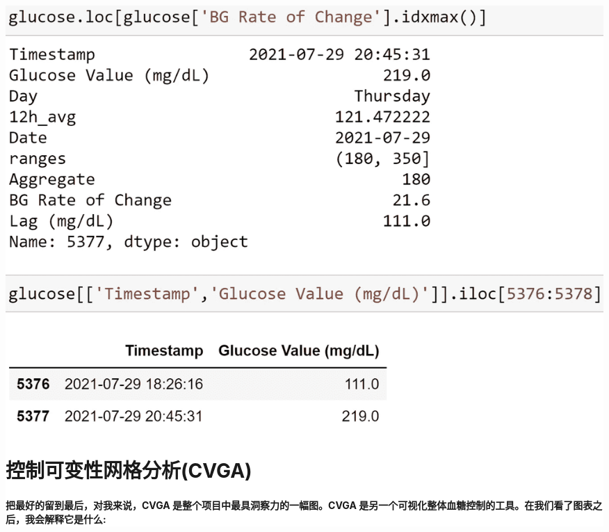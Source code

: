 **![](img/b5d27fefaff6aa16d493e098e5f6a847.png)**

# **控制可变性网格分析(CVGA)**

**把最好的留到最后，对我来说，CVGA 是整个项目中最具洞察力的一幅图。CVGA 是另一个可视化整体血糖控制的工具。在我们看了图表之后，我会解释它是什么:**
